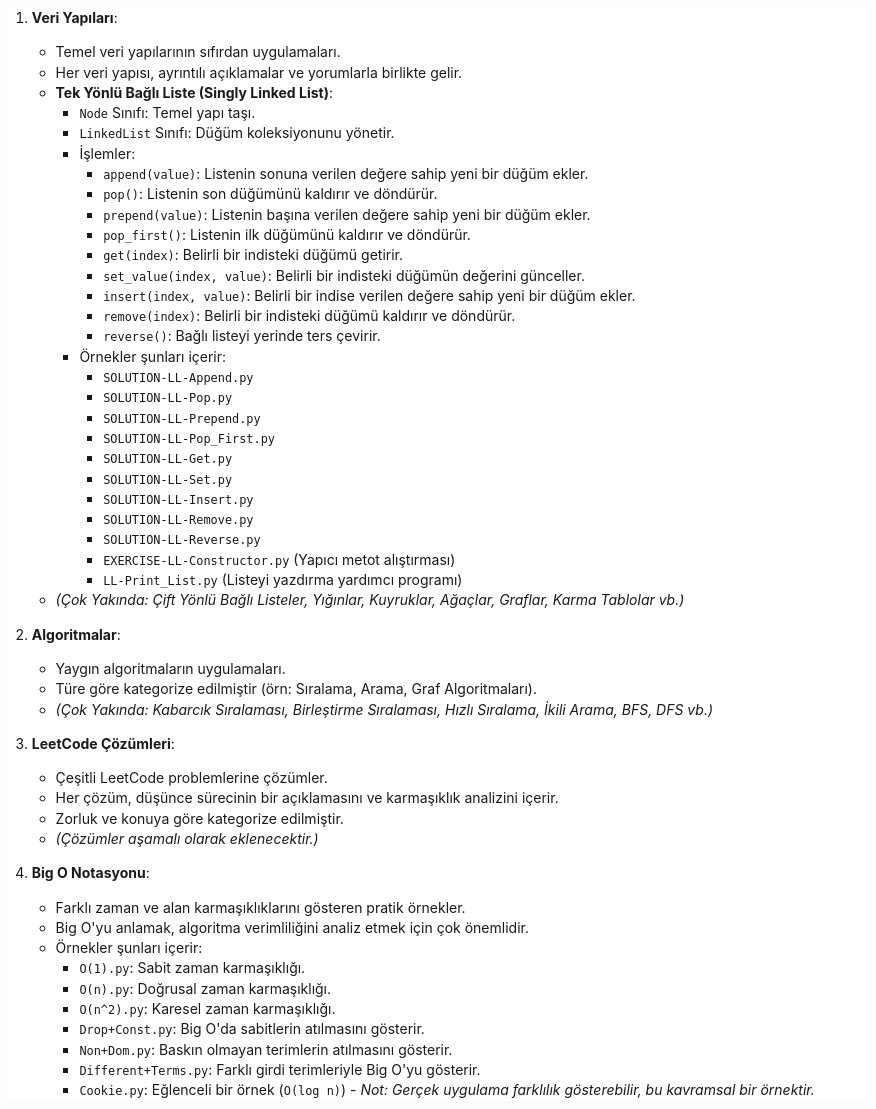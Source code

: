 1.  **Veri Yapıları**:
    *   Temel veri yapılarının sıfırdan uygulamaları.
    *   Her veri yapısı, ayrıntılı açıklamalar ve yorumlarla birlikte gelir.
    *   **Tek Yönlü Bağlı Liste (Singly Linked List)**:
        *   `Node` Sınıfı: Temel yapı taşı.
        *   `LinkedList` Sınıfı: Düğüm koleksiyonunu yönetir.
        *   İşlemler:
            *   `append(value)`: Listenin sonuna verilen değere sahip yeni bir düğüm ekler.
            *   `pop()`: Listenin son düğümünü kaldırır ve döndürür.
            *   `prepend(value)`: Listenin başına verilen değere sahip yeni bir düğüm ekler.
            *   `pop_first()`: Listenin ilk düğümünü kaldırır ve döndürür.
            *   `get(index)`: Belirli bir indisteki düğümü getirir.
            *   `set_value(index, value)`: Belirli bir indisteki düğümün değerini günceller.
            *   `insert(index, value)`: Belirli bir indise verilen değere sahip yeni bir düğüm ekler.
            *   `remove(index)`: Belirli bir indisteki düğümü kaldırır ve döndürür.
            *   `reverse()`: Bağlı listeyi yerinde ters çevirir.
        *   Örnekler şunları içerir:
            *   `SOLUTION-LL-Append.py`
            *   `SOLUTION-LL-Pop.py`
            *   `SOLUTION-LL-Prepend.py`
            *   `SOLUTION-LL-Pop_First.py`
            *   `SOLUTION-LL-Get.py`
            *   `SOLUTION-LL-Set.py`
            *   `SOLUTION-LL-Insert.py`
            *   `SOLUTION-LL-Remove.py`
            *   `SOLUTION-LL-Reverse.py`
            *   `EXERCISE-LL-Constructor.py` (Yapıcı metot alıştırması)
            *   `LL-Print_List.py` (Listeyi yazdırma yardımcı programı)
    *   *(Çok Yakında: Çift Yönlü Bağlı Listeler, Yığınlar, Kuyruklar, Ağaçlar, Graflar, Karma Tablolar vb.)*

2.  **Algoritmalar**:
    *   Yaygın algoritmaların uygulamaları.
    *   Türe göre kategorize edilmiştir (örn: Sıralama, Arama, Graf Algoritmaları).
    *   *(Çok Yakında: Kabarcık Sıralaması, Birleştirme Sıralaması, Hızlı Sıralama, İkili Arama, BFS, DFS vb.)*

3.  **LeetCode Çözümleri**:
    *   Çeşitli LeetCode problemlerine çözümler.
    *   Her çözüm, düşünce sürecinin bir açıklamasını ve karmaşıklık analizini içerir.
    *   Zorluk ve konuya göre kategorize edilmiştir.
    *   *(Çözümler aşamalı olarak eklenecektir.)*

4.  **Big O Notasyonu**:
    *   Farklı zaman ve alan karmaşıklıklarını gösteren pratik örnekler.
    *   Big O'yu anlamak, algoritma verimliliğini analiz etmek için çok önemlidir.
    *   Örnekler şunları içerir:
        *   `O(1).py`: Sabit zaman karmaşıklığı.
        *   `O(n).py`: Doğrusal zaman karmaşıklığı.
        *   `O(n^2).py`: Karesel zaman karmaşıklığı.
        *   `Drop+Const.py`: Big O'da sabitlerin atılmasını gösterir.
        *   `Non+Dom.py`: Baskın olmayan terimlerin atılmasını gösterir.
        *   `Different+Terms.py`: Farklı girdi terimleriyle Big O'yu gösterir.
        *   `Cookie.py`: Eğlenceli bir örnek (`O(log n)`) - *Not: Gerçek uygulama farklılık gösterebilir, bu kavramsal bir örnektir.*
